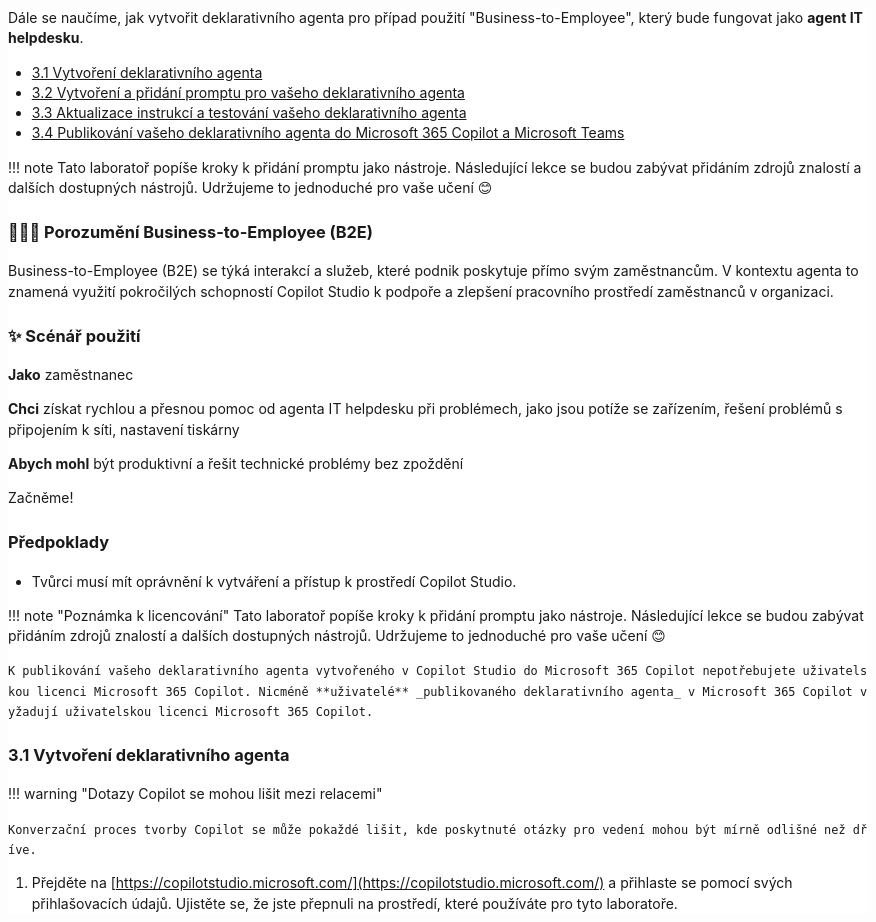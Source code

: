 Dále se naučíme, jak vytvořit deklarativního agenta pro případ použití "Business-to-Employee", který bude fungovat jako **agent IT helpdesku**.

- [3.1 Vytvoření deklarativního agenta](../../../../../docs/recruit/03-create-a-declarative-agent-for-M365Copilot)
- [3.2 Vytvoření a přidání promptu pro vašeho deklarativního agenta](../../../../../docs/recruit/03-create-a-declarative-agent-for-M365Copilot)
- [3.3 Aktualizace instrukcí a testování vašeho deklarativního agenta](../../../../../docs/recruit/03-create-a-declarative-agent-for-M365Copilot)
- [3.4 Publikování vašeho deklarativního agenta do Microsoft 365 Copilot a Microsoft Teams](../../../../../docs/recruit/03-create-a-declarative-agent-for-M365Copilot)

!!! note
    Tato laboratoř popíše kroky k přidání promptu jako nástroje. Následující lekce se budou zabývat přidáním zdrojů znalostí a dalších dostupných nástrojů. Udržujeme to jednoduché pro vaše učení 😊

### 👩🏻‍💼 Porozumění Business-to-Employee (B2E)

Business-to-Employee (B2E) se týká interakcí a služeb, které podnik poskytuje přímo svým zaměstnancům. V kontextu agenta to znamená využití pokročilých schopností Copilot Studio k podpoře a zlepšení pracovního prostředí zaměstnanců v organizaci.

### ✨ Scénář použití

**Jako** zaměstnanec

**Chci** získat rychlou a přesnou pomoc od agenta IT helpdesku při problémech, jako jsou potíže se zařízením, řešení problémů s připojením k síti, nastavení tiskárny

**Abych mohl** být produktivní a řešit technické problémy bez zpoždění

Začněme!

### Předpoklady

- Tvůrci musí mít oprávnění k vytváření a přístup k prostředí Copilot Studio.

!!! note "Poznámka k licencování"
    Tato laboratoř popíše kroky k přidání promptu jako nástroje. Následující lekce se budou zabývat přidáním zdrojů znalostí a dalších dostupných nástrojů. Udržujeme to jednoduché pro vaše učení 😊
  
    K publikování vašeho deklarativního agenta vytvořeného v Copilot Studio do Microsoft 365 Copilot nepotřebujete uživatelskou licenci Microsoft 365 Copilot. Nicméně **uživatelé** _publikovaného deklarativního agenta_ v Microsoft 365 Copilot vyžadují uživatelskou licenci Microsoft 365 Copilot.

### 3.1 Vytvoření deklarativního agenta

!!! warning "Dotazy Copilot se mohou lišit mezi relacemi"

    Konverzační proces tvorby Copilot se může pokaždé lišit, kde poskytnuté otázky pro vedení mohou být mírně odlišné než dříve.

1. Přejděte na [https://copilotstudio.microsoft.com/](https://copilotstudio.microsoft.com/) a přihlaste se pomocí svých přihlašovacích údajů. Ujistěte se, že jste přepnuli na prostředí, které používáte pro tyto laboratoře.
